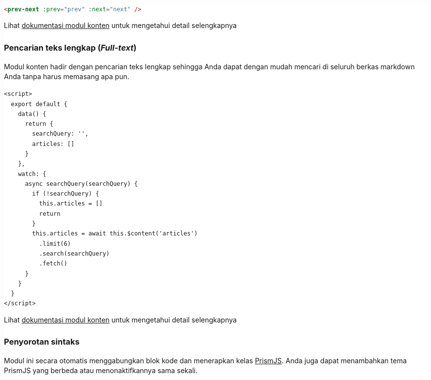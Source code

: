```html
<prev-next :prev="prev" :next="next" />
```

<base-alert type="next">

Lihat [dokumentasi modul konten](https://content.nuxtjs.org/fetching#surroundslug-options) untuk mengetahui detail selengkapnya

</base-alert>

### Pencarian teks lengkap (_Full-text_)

Modul konten hadir dengan pencarian teks lengkap sehingga Anda dapat dengan mudah mencari di seluruh berkas markdown Anda tanpa harus memasang apa pun.

```html{}[components/AppSearchInput.vue]
<script>
  export default {
    data() {
      return {
        searchQuery: '',
        articles: []
      }
    },
    watch: {
      async searchQuery(searchQuery) {
        if (!searchQuery) {
          this.articles = []
          return
        }
        this.articles = await this.$content('articles')
          .limit(6)
          .search(searchQuery)
          .fetch()
      }
    }
  }
</script>
```

<base-alert type="next">

Lihat [dokumentasi modul konten](https://content.nuxtjs.org/fetching#searchfield-value) untuk mengetahui detail selengkapnya

</base-alert>

### Penyorotan sintaks

Modul ini secara otomatis menggabungkan blok kode dan menerapkan kelas [PrismJS](https://prismjs.com/). Anda juga dapat menambahkan tema PrismJS yang berbeda atau menonaktifkannya sama sekali.

<code-group>
  <code-block label="Yarn" active>
